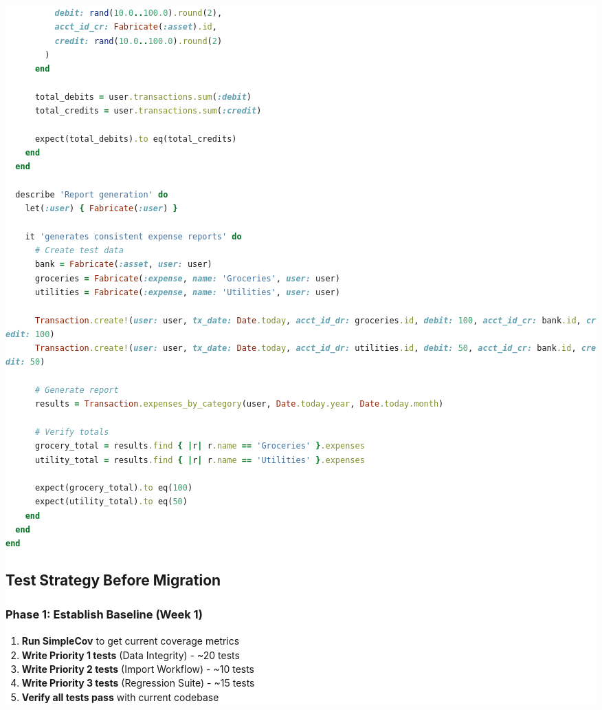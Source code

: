 ```ruby
          debit: rand(10.0..100.0).round(2),
          acct_id_cr: Fabricate(:asset).id,
          credit: rand(10.0..100.0).round(2)
        )
      end

      total_debits = user.transactions.sum(:debit)
      total_credits = user.transactions.sum(:credit)

      expect(total_debits).to eq(total_credits)
    end
  end

  describe 'Report generation' do
    let(:user) { Fabricate(:user) }

    it 'generates consistent expense reports' do
      # Create test data
      bank = Fabricate(:asset, user: user)
      groceries = Fabricate(:expense, name: 'Groceries', user: user)
      utilities = Fabricate(:expense, name: 'Utilities', user: user)

      Transaction.create!(user: user, tx_date: Date.today, acct_id_dr: groceries.id, debit: 100, acct_id_cr: bank.id, credit: 100)
      Transaction.create!(user: user, tx_date: Date.today, acct_id_dr: utilities.id, debit: 50, acct_id_cr: bank.id, credit: 50)

      # Generate report
      results = Transaction.expenses_by_category(user, Date.today.year, Date.today.month)

      # Verify totals
      grocery_total = results.find { |r| r.name == 'Groceries' }.expenses
      utility_total = results.find { |r| r.name == 'Utilities' }.expenses

      expect(grocery_total).to eq(100)
      expect(utility_total).to eq(50)
    end
  end
end
```

## Test Strategy Before Migration

### Phase 1: Establish Baseline (Week 1)

1. **Run SimpleCov** to get current coverage metrics
2. **Write Priority 1 tests** (Data Integrity) - ~20 tests
3. **Write Priority 2 tests** (Import Workflow) - ~10 tests
4. **Write Priority 3 tests** (Regression Suite) - ~15 tests
5. **Verify all tests pass** with current codebase
